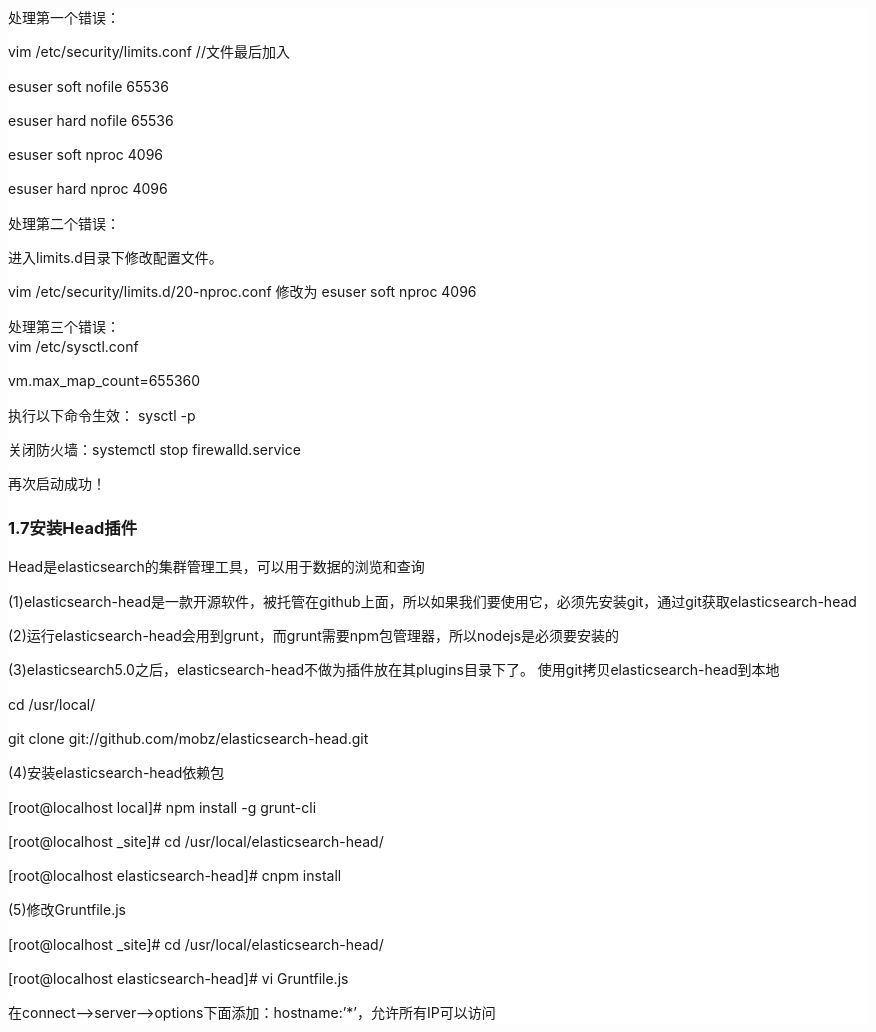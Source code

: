 处理第一个错误：

vim /etc/security/limits.conf       //文件最后加入

esuser soft nofile 65536

esuser hard nofile 65536

esuser soft nproc 4096

esuser hard nproc 4096

处理第二个错误：

进入limits.d目录下修改配置文件。

vim /etc/security/limits.d/20-nproc.conf 
修改为 esuser soft nproc 4096

处理第三个错误：
​    
vim /etc/sysctl.conf

vm.max_map_count=655360

执行以下命令生效：
sysctl -p

关闭防火墙：systemctl stop firewalld.service

再次启动成功！


### 1.7安装Head插件
Head是elasticsearch的集群管理工具，可以用于数据的浏览和查询

(1)elasticsearch-head是一款开源软件，被托管在github上面，所以如果我们要使用它，必须先安装git，通过git获取elasticsearch-head

(2)运行elasticsearch-head会用到grunt，而grunt需要npm包管理器，所以nodejs是必须要安装的

(3)elasticsearch5.0之后，elasticsearch-head不做为插件放在其plugins目录下了。
使用git拷贝elasticsearch-head到本地

cd /usr/local/

 git clone git://github.com/mobz/elasticsearch-head.git

(4)安装elasticsearch-head依赖包

[root@localhost local]# npm install -g grunt-cli

[root@localhost _site]# cd /usr/local/elasticsearch-head/

[root@localhost elasticsearch-head]# cnpm install

(5)修改Gruntfile.js

[root@localhost _site]# cd /usr/local/elasticsearch-head/

[root@localhost elasticsearch-head]# vi Gruntfile.js

在connect-->server-->options下面添加：hostname:’*’，允许所有IP可以访问
